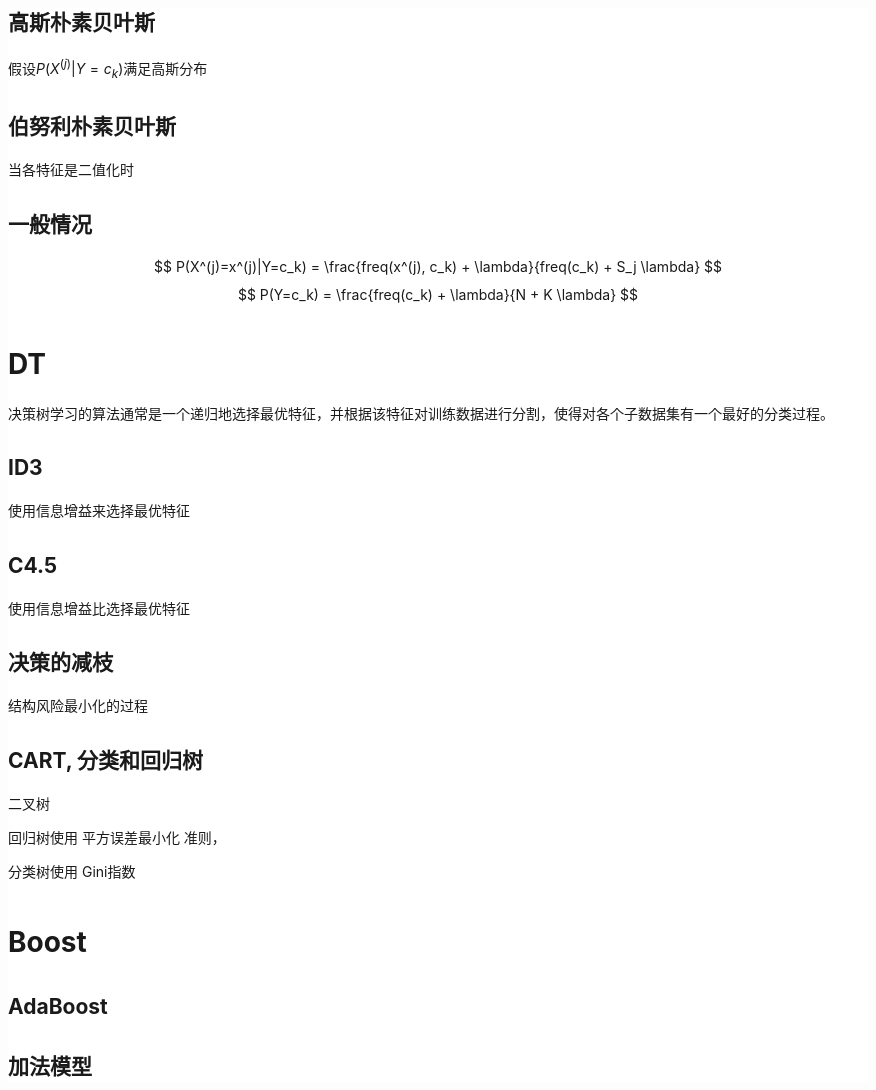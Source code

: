 ## 高斯朴素贝叶斯

假设$P(X^(j)|Y=c_k)$满足高斯分布

## 伯努利朴素贝叶斯

当各特征是二值化时

## 一般情况

$$
P(X^(j)=x^(j)|Y=c_k) = \frac{freq(x^(j), c_k) + \lambda}{freq(c_k) + S_j \lambda}
$$
$$
P(Y=c_k) = \frac{freq(c_k) + \lambda}{N + K \lambda}
$$


# DT

决策树学习的算法通常是一个递归地选择最优特征，并根据该特征对训练数据进行分割，使得对各个子数据集有一个最好的分类过程。

## ID3

使用信息增益来选择最优特征

## C4.5

使用信息增益比选择最优特征

## 决策的减枝

结构风险最小化的过程

## CART, 分类和回归树

二叉树

回归树使用 平方误差最小化 准则，

分类树使用 Gini指数

# Boost

## AdaBoost

## 加法模型
